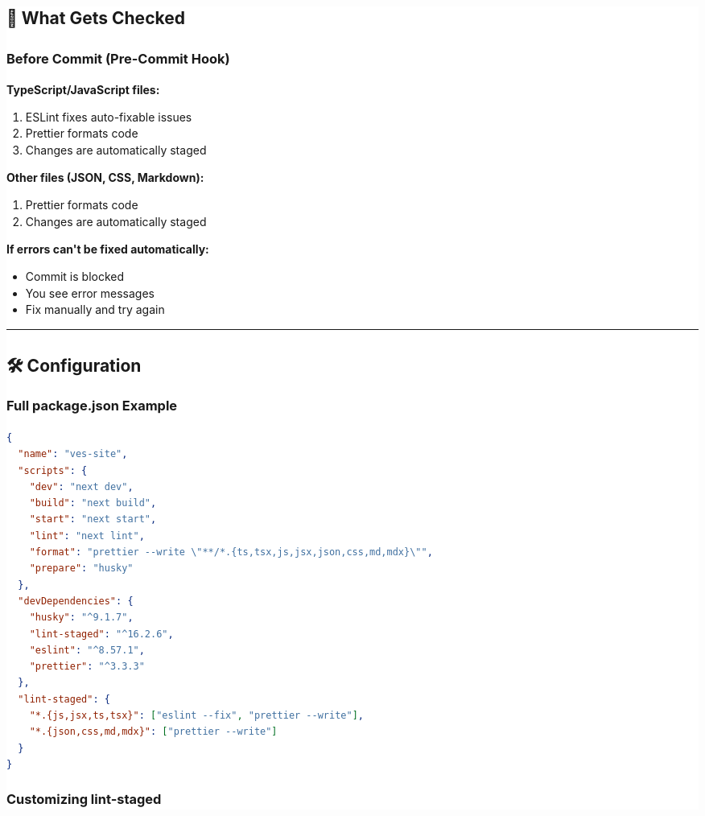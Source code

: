 
## 🎯 What Gets Checked

### Before Commit (Pre-Commit Hook)

**TypeScript/JavaScript files:**

1. ESLint fixes auto-fixable issues
2. Prettier formats code
3. Changes are automatically staged

**Other files (JSON, CSS, Markdown):**

1. Prettier formats code
2. Changes are automatically staged

**If errors can't be fixed automatically:**

- Commit is blocked
- You see error messages
- Fix manually and try again

---

## 🛠️ Configuration

### Full package.json Example

```json
{
  "name": "ves-site",
  "scripts": {
    "dev": "next dev",
    "build": "next build",
    "start": "next start",
    "lint": "next lint",
    "format": "prettier --write \"**/*.{ts,tsx,js,jsx,json,css,md,mdx}\"",
    "prepare": "husky"
  },
  "devDependencies": {
    "husky": "^9.1.7",
    "lint-staged": "^16.2.6",
    "eslint": "^8.57.1",
    "prettier": "^3.3.3"
  },
  "lint-staged": {
    "*.{js,jsx,ts,tsx}": ["eslint --fix", "prettier --write"],
    "*.{json,css,md,mdx}": ["prettier --write"]
  }
}
```

### Customizing lint-staged

